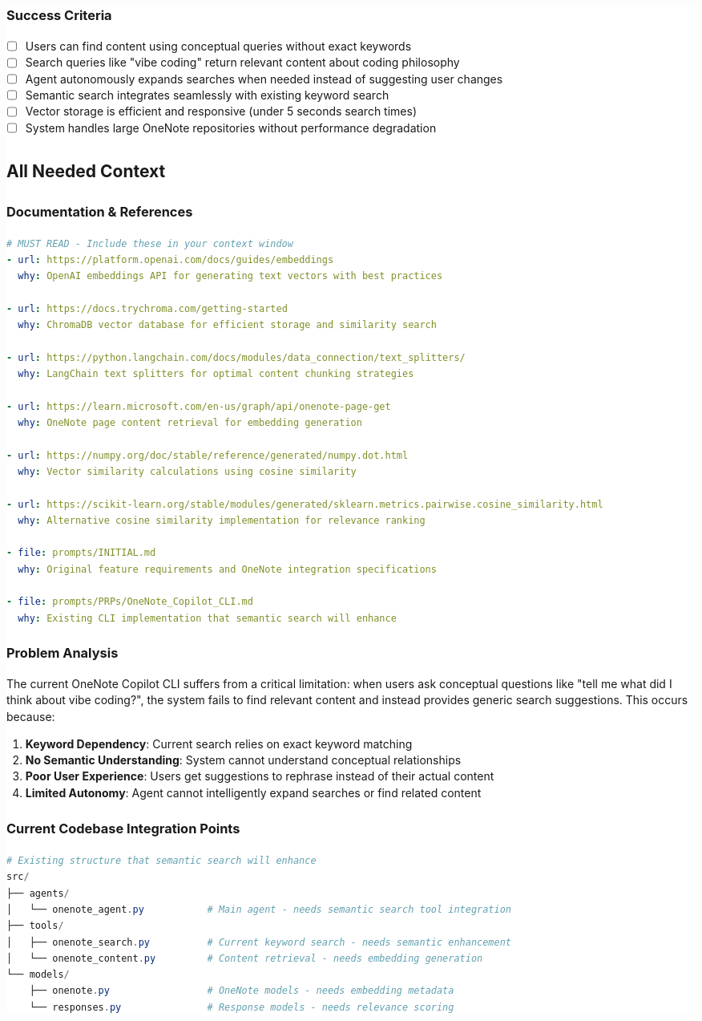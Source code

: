 ### Success Criteria
- [ ] Users can find content using conceptual queries without exact keywords
- [ ] Search queries like "vibe coding" return relevant content about coding philosophy
- [ ] Agent autonomously expands searches when needed instead of suggesting user changes
- [ ] Semantic search integrates seamlessly with existing keyword search
- [ ] Vector storage is efficient and responsive (under 5 seconds search times)
- [ ] System handles large OneNote repositories without performance degradation

## All Needed Context

### Documentation & References
```yaml
# MUST READ - Include these in your context window
- url: https://platform.openai.com/docs/guides/embeddings
  why: OpenAI embeddings API for generating text vectors with best practices

- url: https://docs.trychroma.com/getting-started
  why: ChromaDB vector database for efficient storage and similarity search

- url: https://python.langchain.com/docs/modules/data_connection/text_splitters/
  why: LangChain text splitters for optimal content chunking strategies

- url: https://learn.microsoft.com/en-us/graph/api/onenote-page-get
  why: OneNote page content retrieval for embedding generation

- url: https://numpy.org/doc/stable/reference/generated/numpy.dot.html
  why: Vector similarity calculations using cosine similarity

- url: https://scikit-learn.org/stable/modules/generated/sklearn.metrics.pairwise.cosine_similarity.html
  why: Alternative cosine similarity implementation for relevance ranking

- file: prompts/INITIAL.md
  why: Original feature requirements and OneNote integration specifications

- file: prompts/PRPs/OneNote_Copilot_CLI.md
  why: Existing CLI implementation that semantic search will enhance
```

### Problem Analysis
The current OneNote Copilot CLI suffers from a critical limitation: when users ask conceptual questions like "tell me what did I think about vibe coding?", the system fails to find relevant content and instead provides generic search suggestions. This occurs because:

1. **Keyword Dependency**: Current search relies on exact keyword matching
2. **No Semantic Understanding**: System cannot understand conceptual relationships
3. **Poor User Experience**: Users get suggestions to rephrase instead of their actual content
4. **Limited Autonomy**: Agent cannot intelligently expand searches or find related content

### Current Codebase Integration Points
```powershell
# Existing structure that semantic search will enhance
src/
├── agents/
│   └── onenote_agent.py           # Main agent - needs semantic search tool integration
├── tools/
│   ├── onenote_search.py          # Current keyword search - needs semantic enhancement
│   └── onenote_content.py         # Content retrieval - needs embedding generation
└── models/
    ├── onenote.py                 # OneNote models - needs embedding metadata
    └── responses.py               # Response models - needs relevance scoring
```
